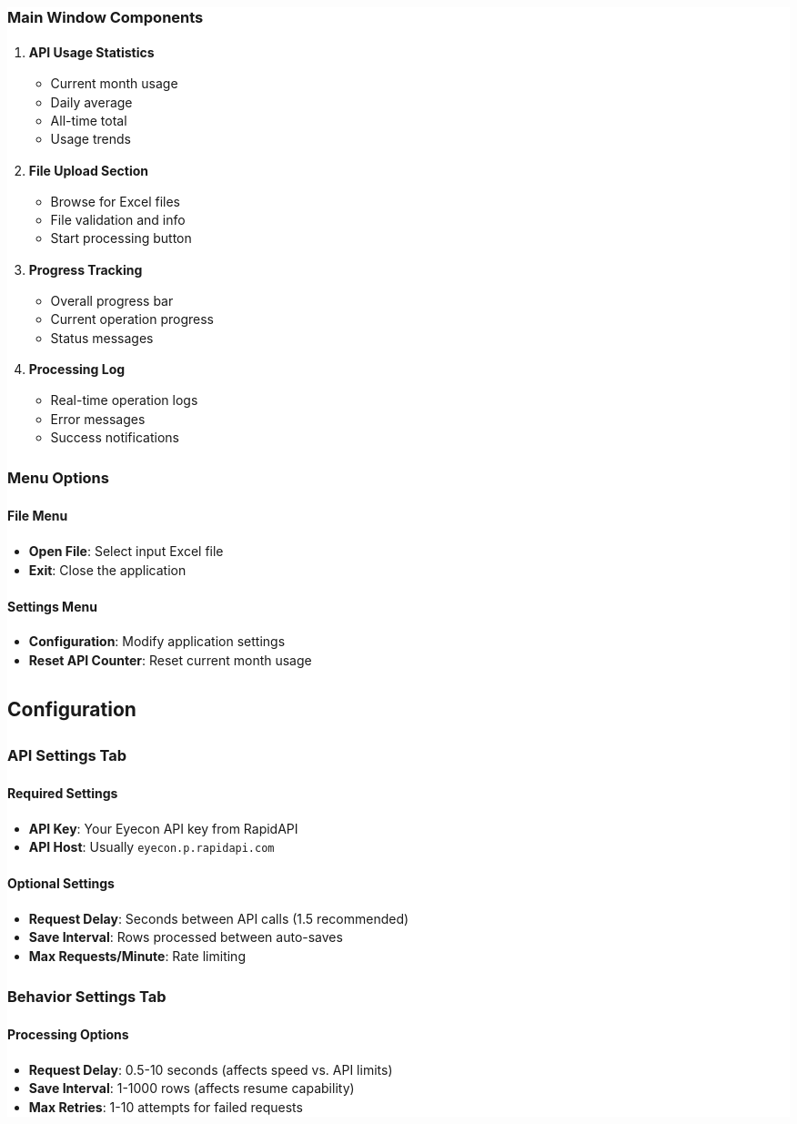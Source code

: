 ### Main Window Components

1. **API Usage Statistics**
   - Current month usage
   - Daily average
   - All-time total
   - Usage trends

2. **File Upload Section**
   - Browse for Excel files
   - File validation and info
   - Start processing button

3. **Progress Tracking**
   - Overall progress bar
   - Current operation progress
   - Status messages

4. **Processing Log**
   - Real-time operation logs
   - Error messages
   - Success notifications

### Menu Options

#### File Menu
- **Open File**: Select input Excel file
- **Exit**: Close the application

#### Settings Menu
- **Configuration**: Modify application settings
- **Reset API Counter**: Reset current month usage

## Configuration

### API Settings Tab

#### Required Settings
- **API Key**: Your Eyecon API key from RapidAPI
- **API Host**: Usually `eyecon.p.rapidapi.com`

#### Optional Settings
- **Request Delay**: Seconds between API calls (1.5 recommended)
- **Save Interval**: Rows processed between auto-saves
- **Max Requests/Minute**: Rate limiting

### Behavior Settings Tab

#### Processing Options
- **Request Delay**: 0.5-10 seconds (affects speed vs. API limits)
- **Save Interval**: 1-1000 rows (affects resume capability)
- **Max Retries**: 1-10 attempts for failed requests
